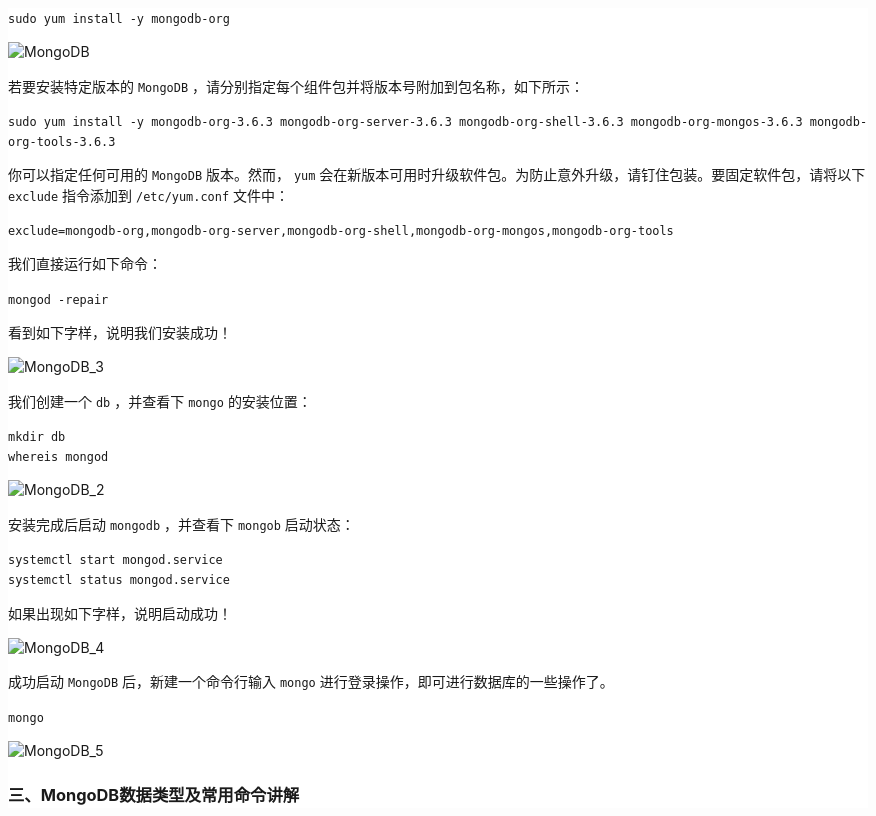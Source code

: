 ```
sudo yum install -y mongodb-org
```

![MongoDB](https://img2018.cnblogs.com/blog/1100338/201809/1100338-20180909114306285-1771114626.png)

若要安装特定版本的 `MongoDB` ，请分别指定每个组件包并将版本号附加到包名称，如下所示：

```
sudo yum install -y mongodb-org-3.6.3 mongodb-org-server-3.6.3 mongodb-org-shell-3.6.3 mongodb-org-mongos-3.6.3 mongodb-org-tools-3.6.3
```

你可以指定任何可用的 `MongoDB` 版本。然而， `yum` 会在新版本可用时升级软件包。为防止意外升级，请钉住包装。要固定软件包，请将以下 `exclude` 指令添加到 `/etc/yum.conf` 文件中：

```
exclude=mongodb-org,mongodb-org-server,mongodb-org-shell,mongodb-org-mongos,mongodb-org-tools
```

我们直接运行如下命令：

```
mongod -repair
```

看到如下字样，说明我们安装成功！

![MongoDB_3](https://img2018.cnblogs.com/blog/1100338/201809/1100338-20180909114306050-1415358397.png)

我们创建一个 `db` ，并查看下 `mongo` 的安装位置：

```
mkdir db
whereis mongod
```

![MongoDB_2](https://img2018.cnblogs.com/blog/1100338/201809/1100338-20180909114305680-1029309229.png)

安装完成后启动 `mongodb` ，并查看下 `mongob` 启动状态：

```
systemctl start mongod.service
systemctl status mongod.service
```

如果出现如下字样，说明启动成功！

![MongoDB_4](https://img2018.cnblogs.com/blog/1100338/201809/1100338-20180909114305409-450104353.png)

成功启动 `MongoDB` 后，新建一个命令行输入 `mongo` 进行登录操作，即可进行数据库的一些操作了。

```
mongo
```

![MongoDB_5](https://img2018.cnblogs.com/blog/1100338/201809/1100338-20180909114305192-1179456160.png)



### 三、MongoDB数据类型及常用命令讲解
